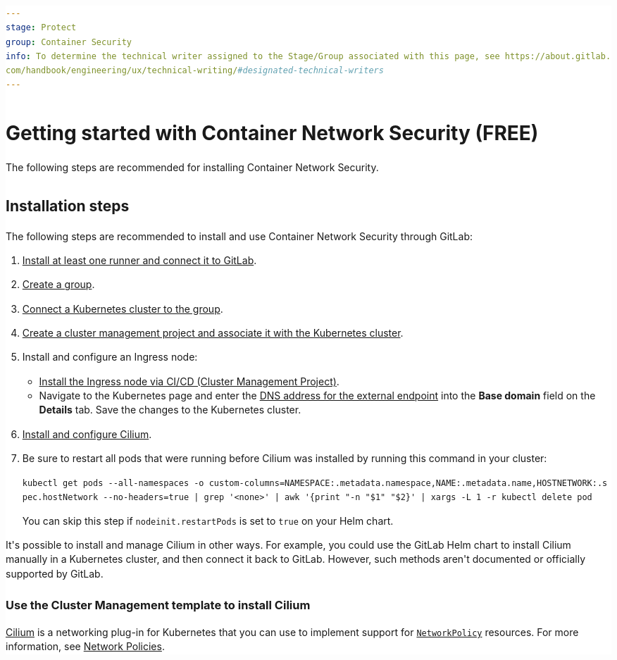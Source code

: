 ```yaml
---
stage: Protect
group: Container Security
info: To determine the technical writer assigned to the Stage/Group associated with this page, see https://about.gitlab.com/handbook/engineering/ux/technical-writing/#designated-technical-writers
---
```


# Getting started with Container Network Security **(FREE)**

The following steps are recommended for installing Container Network Security.

## Installation steps

The following steps are recommended to install and use Container Network Security through GitLab:

1. [Install at least one runner and connect it to GitLab](https://docs.gitlab.com/runner/).
1. [Create a group](../../../../group/#create-a-group).
1. [Connect a Kubernetes cluster to the group](../../add_remove_clusters.md).
1. [Create a cluster management project and associate it with the Kubernetes cluster](../../../../clusters/management_project.md).

1. Install and configure an Ingress node:

   - [Install the Ingress node via CI/CD (Cluster Management Project)](../../../../clusters/applications.md#install-ingress-using-gitlab-cicd).
   - Navigate to the Kubernetes page and enter the [DNS address for the external endpoint](../../gitlab_managed_clusters.md#base-domain)
     into the **Base domain** field on the **Details** tab. Save the changes to the Kubernetes
     cluster.

1. [Install and configure Cilium](#use-the-cluster-management-template-to-install-cilium).
1. Be sure to restart all pods that were running before Cilium was installed by running this command
   in your cluster:

   `kubectl get pods --all-namespaces -o custom-columns=NAMESPACE:.metadata.namespace,NAME:.metadata.name,HOSTNETWORK:.spec.hostNetwork --no-headers=true | grep '<none>' | awk '{print "-n "$1" "$2}' | xargs -L 1 -r kubectl delete pod`

   You can skip this step if `nodeinit.restartPods` is set to `true` on your Helm chart.

It's possible to install and manage Cilium in other ways. For example, you could use the GitLab Helm
chart to install Cilium manually in a Kubernetes cluster, and then connect it back to GitLab.
However, such methods aren't documented or officially supported by GitLab.

### Use the Cluster Management template to install Cilium

[Cilium](https://cilium.io/) is a networking plug-in for Kubernetes that you can use to implement
support for [`NetworkPolicy`](https://kubernetes.io/docs/concepts/services-networking/network-policies/)
resources. For more information, see [Network Policies](../../../../../topics/autodevops/stages.md#network-policy).

